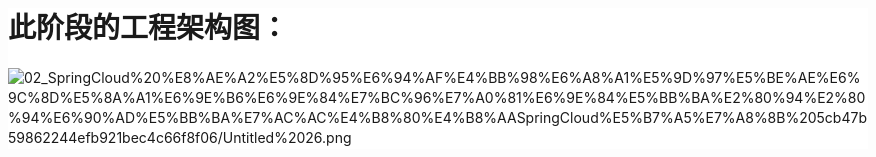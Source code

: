 # 此阶段的工程架构图：

![02_SpringCloud%20%E8%AE%A2%E5%8D%95%E6%94%AF%E4%BB%98%E6%A8%A1%E5%9D%97%E5%BE%AE%E6%9C%8D%E5%8A%A1%E6%9E%B6%E6%9E%84%E7%BC%96%E7%A0%81%E6%9E%84%E5%BB%BA%E2%80%94%E2%80%94%E6%90%AD%E5%BB%BA%E7%AC%AC%E4%B8%80%E4%B8%AASpringCloud%E5%B7%A5%E7%A8%8B%205cb47b59862244efb921bec4c66f8f06/Untitled%2026.png](https://hediancha-1312143060.cos.ap-shanghai.myqcloud.com/Untitled%2026.png)